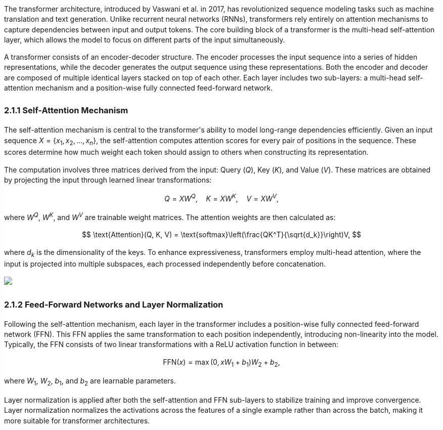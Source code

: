 The transformer architecture, introduced by Vaswani et al. in 2017, has revolutionized sequence modeling tasks such as machine translation and text generation. Unlike recurrent neural networks (RNNs), transformers rely entirely on attention mechanisms to capture dependencies between input and output tokens. The core building block of a transformer is the multi-head self-attention layer, which allows the model to focus on different parts of the input simultaneously.

A transformer consists of an encoder-decoder structure. The encoder processes the input sequence into a series of hidden representations, while the decoder generates the output sequence using these representations. Both the encoder and decoder are composed of multiple identical layers stacked on top of each other. Each layer includes two sub-layers: a multi-head self-attention mechanism and a position-wise fully connected feed-forward network.

### 2.1.1 Self-Attention Mechanism

The self-attention mechanism is central to the transformer's ability to model long-range dependencies efficiently. Given an input sequence $X = \{x_1, x_2, ..., x_n\}$, the self-attention computes attention scores for every pair of positions in the sequence. These scores determine how much weight each token should assign to others when constructing its representation.

The computation involves three matrices derived from the input: Query ($Q$), Key ($K$), and Value ($V$). These matrices are obtained by projecting the input through learned linear transformations:

$$
Q = XW^Q, \quad K = XW^K, \quad V = XW^V,
$$

where $W^Q$, $W^K$, and $W^V$ are trainable weight matrices. The attention weights are then calculated as:

$$
\text{Attention}(Q, K, V) = \text{softmax}\left(\frac{QK^T}{\sqrt{d_k}}\right)V,
$$

where $d_k$ is the dimensionality of the keys. To enhance expressiveness, transformers employ multi-head attention, where the input is projected into multiple subspaces, each processed independently before concatenation.

![](placeholder_for_self_attention_diagram)

### 2.1.2 Feed-Forward Networks and Layer Normalization

Following the self-attention mechanism, each layer in the transformer includes a position-wise fully connected feed-forward network (FFN). This FFN applies the same transformation to each position independently, introducing non-linearity into the model. Typically, the FFN consists of two linear transformations with a ReLU activation function in between:

$$
\text{FFN}(x) = \max(0, xW_1 + b_1)W_2 + b_2,
$$

where $W_1$, $W_2$, $b_1$, and $b_2$ are learnable parameters.

Layer normalization is applied after both the self-attention and FFN sub-layers to stabilize training and improve convergence. Layer normalization normalizes the activations across the features of a single example rather than across the batch, making it more suitable for transformer architectures.
